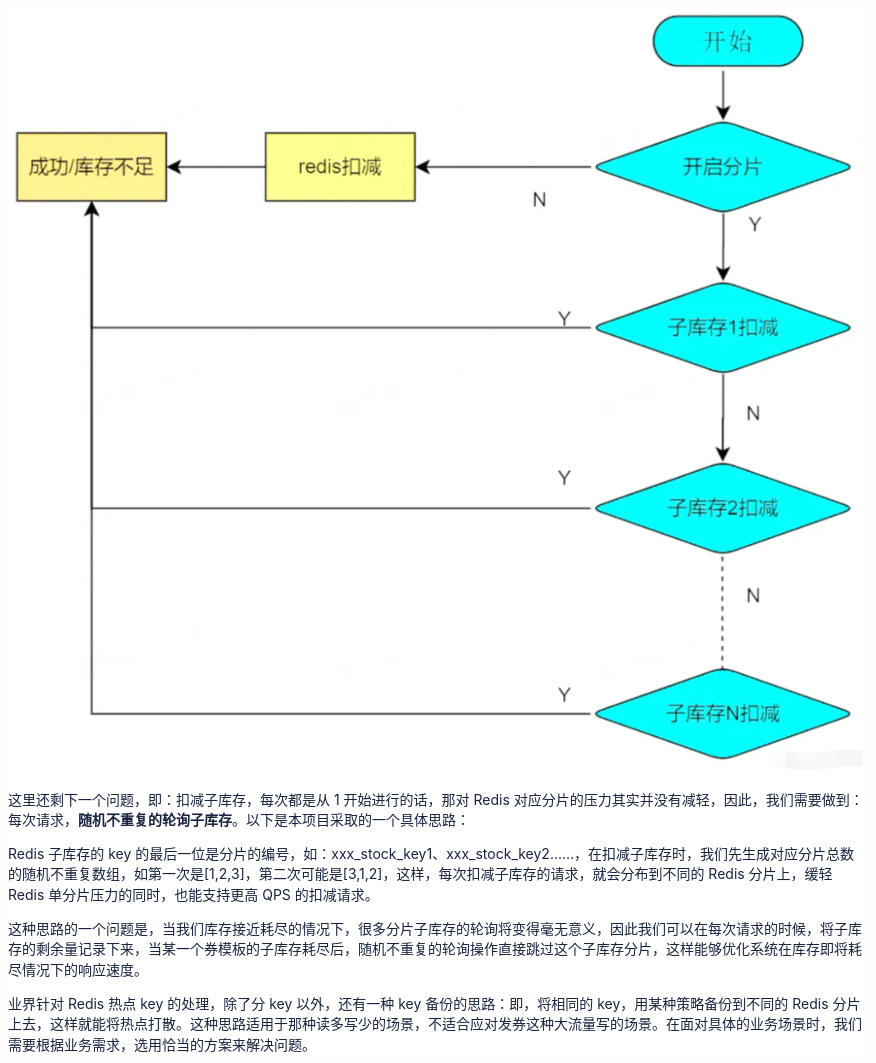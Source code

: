 ![image-1725899680241](./assets/image-1725899680241.png)

<font style="color:rgb(23, 35, 63);">这里还剩下一个问题，即：扣减子库存，每次都是从 1 开始进行的话，那对 Redis 对应分片的压力其实并没有减轻，因此，我们需要做到：每次请求，</font>**<font style="color:rgb(23, 35, 63);">随机不重复的轮询子库存</font>**<font style="color:rgb(23, 35, 63);">。以下是本项目采取的一个具体思路：</font>

<font style="color:rgb(23, 35, 63);">Redis 子库存的 key 的最后一位是分片的编号，如：xxx_stock_key1、xxx_stock_key2……，在扣减子库存时，我们先生成对应分片总数的随机不重复数组，如第一次是[1,2,3]，第二次可能是[3,1,2]，这样，每次扣减子库存的请求，就会分布到不同的 Redis 分片上，缓轻 Redis 单分片压力的同时，也能支持更高 QPS 的扣减请求。</font>

<font style="color:rgb(23, 35, 63);">这种思路的一个问题是，当我们库存接近耗尽的情况下，很多分片子库存的轮询将变得毫无意义，因此我们可以在每次请求的时候，将子库存的剩余量记录下来，当某一个券模板的子库存耗尽后，随机不重复的轮询操作直接跳过这个子库存分片，这样能够优化系统在库存即将耗尽情况下的响应速度。</font>

<font style="color:rgb(23, 35, 63);">业界针对 Redis 热点 key 的处理，除了分 key 以外，还有一种 key 备份的思路：即，将相同的 key，用某种策略备份到不同的 Redis 分片上去，这样就能将热点打散。这种思路适用于那种读多写少的场景，不适合应对发券这种大流量写的场景。在面对具体的业务场景时，我们需要根据业务需求，选用恰当的方案来解决问题。</font>
